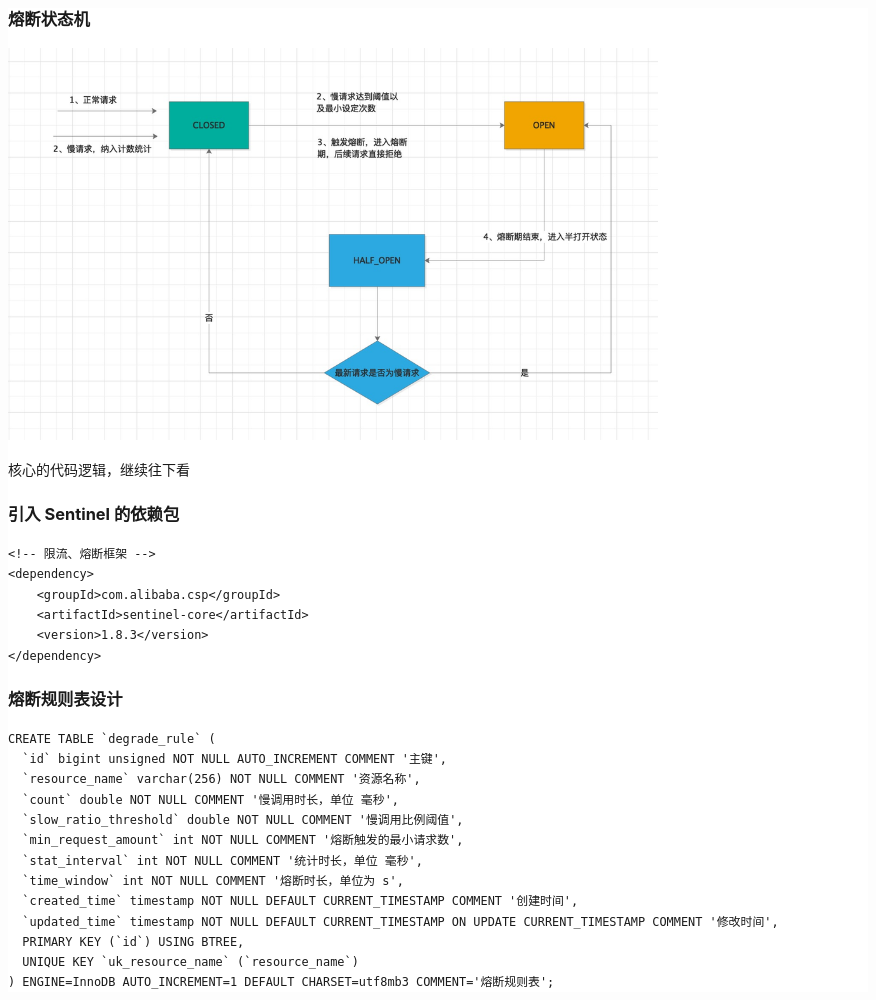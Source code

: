 ### 熔断状态机

<div align="left">
    <img src="/images/arch/system/11-9.jpg" width="650px">
</div>

核心的代码逻辑，继续往下看

### 引入 Sentinel 的依赖包

```
<!-- 限流、熔断框架 -->
<dependency>
    <groupId>com.alibaba.csp</groupId>
    <artifactId>sentinel-core</artifactId>
    <version>1.8.3</version>
</dependency>
```

### 熔断规则表设计

```
CREATE TABLE `degrade_rule` (
  `id` bigint unsigned NOT NULL AUTO_INCREMENT COMMENT '主键',
  `resource_name` varchar(256) NOT NULL COMMENT '资源名称',
  `count` double NOT NULL COMMENT '慢调用时长，单位 毫秒',
  `slow_ratio_threshold` double NOT NULL COMMENT '慢调用比例阈值',
  `min_request_amount` int NOT NULL COMMENT '熔断触发的最小请求数',
  `stat_interval` int NOT NULL COMMENT '统计时长，单位 毫秒',
  `time_window` int NOT NULL COMMENT '熔断时长，单位为 s',
  `created_time` timestamp NOT NULL DEFAULT CURRENT_TIMESTAMP COMMENT '创建时间',
  `updated_time` timestamp NOT NULL DEFAULT CURRENT_TIMESTAMP ON UPDATE CURRENT_TIMESTAMP COMMENT '修改时间',
  PRIMARY KEY (`id`) USING BTREE,
  UNIQUE KEY `uk_resource_name` (`resource_name`)
) ENGINE=InnoDB AUTO_INCREMENT=1 DEFAULT CHARSET=utf8mb3 COMMENT='熔断规则表';
```
